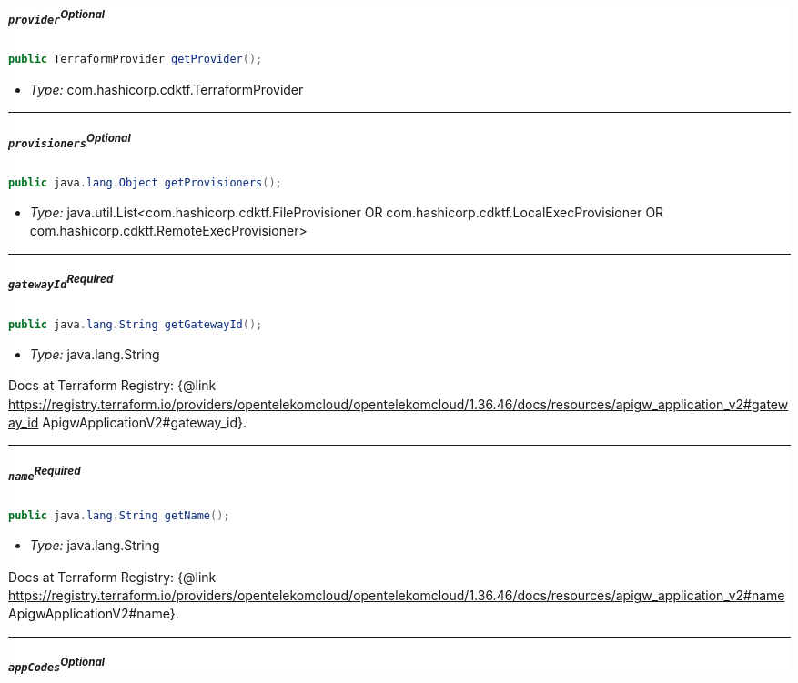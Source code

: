
##### `provider`<sup>Optional</sup> <a name="provider" id="@cdktf/provider-opentelekomcloud.apigwApplicationV2.ApigwApplicationV2Config.property.provider"></a>

```java
public TerraformProvider getProvider();
```

- *Type:* com.hashicorp.cdktf.TerraformProvider

---

##### `provisioners`<sup>Optional</sup> <a name="provisioners" id="@cdktf/provider-opentelekomcloud.apigwApplicationV2.ApigwApplicationV2Config.property.provisioners"></a>

```java
public java.lang.Object getProvisioners();
```

- *Type:* java.util.List<com.hashicorp.cdktf.FileProvisioner OR com.hashicorp.cdktf.LocalExecProvisioner OR com.hashicorp.cdktf.RemoteExecProvisioner>

---

##### `gatewayId`<sup>Required</sup> <a name="gatewayId" id="@cdktf/provider-opentelekomcloud.apigwApplicationV2.ApigwApplicationV2Config.property.gatewayId"></a>

```java
public java.lang.String getGatewayId();
```

- *Type:* java.lang.String

Docs at Terraform Registry: {@link https://registry.terraform.io/providers/opentelekomcloud/opentelekomcloud/1.36.46/docs/resources/apigw_application_v2#gateway_id ApigwApplicationV2#gateway_id}.

---

##### `name`<sup>Required</sup> <a name="name" id="@cdktf/provider-opentelekomcloud.apigwApplicationV2.ApigwApplicationV2Config.property.name"></a>

```java
public java.lang.String getName();
```

- *Type:* java.lang.String

Docs at Terraform Registry: {@link https://registry.terraform.io/providers/opentelekomcloud/opentelekomcloud/1.36.46/docs/resources/apigw_application_v2#name ApigwApplicationV2#name}.

---

##### `appCodes`<sup>Optional</sup> <a name="appCodes" id="@cdktf/provider-opentelekomcloud.apigwApplicationV2.ApigwApplicationV2Config.property.appCodes"></a>
